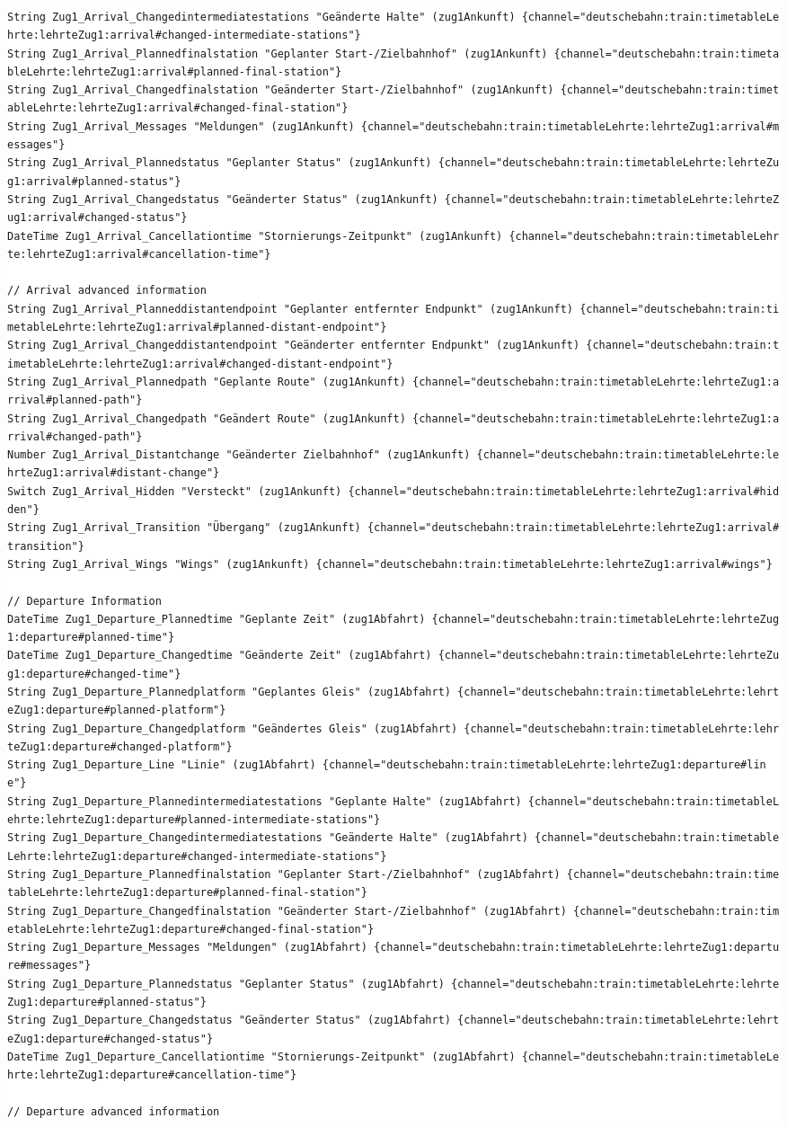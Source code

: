 ```
String Zug1_Arrival_Changedintermediatestations "Geänderte Halte" (zug1Ankunft) {channel="deutschebahn:train:timetableLehrte:lehrteZug1:arrival#changed-intermediate-stations"}
String Zug1_Arrival_Plannedfinalstation "Geplanter Start-/Zielbahnhof" (zug1Ankunft) {channel="deutschebahn:train:timetableLehrte:lehrteZug1:arrival#planned-final-station"}
String Zug1_Arrival_Changedfinalstation "Geänderter Start-/Zielbahnhof" (zug1Ankunft) {channel="deutschebahn:train:timetableLehrte:lehrteZug1:arrival#changed-final-station"}
String Zug1_Arrival_Messages "Meldungen" (zug1Ankunft) {channel="deutschebahn:train:timetableLehrte:lehrteZug1:arrival#messages"}
String Zug1_Arrival_Plannedstatus "Geplanter Status" (zug1Ankunft) {channel="deutschebahn:train:timetableLehrte:lehrteZug1:arrival#planned-status"}
String Zug1_Arrival_Changedstatus "Geänderter Status" (zug1Ankunft) {channel="deutschebahn:train:timetableLehrte:lehrteZug1:arrival#changed-status"}
DateTime Zug1_Arrival_Cancellationtime "Stornierungs-Zeitpunkt" (zug1Ankunft) {channel="deutschebahn:train:timetableLehrte:lehrteZug1:arrival#cancellation-time"}

// Arrival advanced information
String Zug1_Arrival_Planneddistantendpoint "Geplanter entfernter Endpunkt" (zug1Ankunft) {channel="deutschebahn:train:timetableLehrte:lehrteZug1:arrival#planned-distant-endpoint"}
String Zug1_Arrival_Changeddistantendpoint "Geänderter entfernter Endpunkt" (zug1Ankunft) {channel="deutschebahn:train:timetableLehrte:lehrteZug1:arrival#changed-distant-endpoint"}
String Zug1_Arrival_Plannedpath "Geplante Route" (zug1Ankunft) {channel="deutschebahn:train:timetableLehrte:lehrteZug1:arrival#planned-path"}
String Zug1_Arrival_Changedpath "Geändert Route" (zug1Ankunft) {channel="deutschebahn:train:timetableLehrte:lehrteZug1:arrival#changed-path"}
Number Zug1_Arrival_Distantchange "Geänderter Zielbahnhof" (zug1Ankunft) {channel="deutschebahn:train:timetableLehrte:lehrteZug1:arrival#distant-change"}
Switch Zug1_Arrival_Hidden "Versteckt" (zug1Ankunft) {channel="deutschebahn:train:timetableLehrte:lehrteZug1:arrival#hidden"}
String Zug1_Arrival_Transition "Übergang" (zug1Ankunft) {channel="deutschebahn:train:timetableLehrte:lehrteZug1:arrival#transition"}
String Zug1_Arrival_Wings "Wings" (zug1Ankunft) {channel="deutschebahn:train:timetableLehrte:lehrteZug1:arrival#wings"}

// Departure Information
DateTime Zug1_Departure_Plannedtime "Geplante Zeit" (zug1Abfahrt) {channel="deutschebahn:train:timetableLehrte:lehrteZug1:departure#planned-time"}
DateTime Zug1_Departure_Changedtime "Geänderte Zeit" (zug1Abfahrt) {channel="deutschebahn:train:timetableLehrte:lehrteZug1:departure#changed-time"}
String Zug1_Departure_Plannedplatform "Geplantes Gleis" (zug1Abfahrt) {channel="deutschebahn:train:timetableLehrte:lehrteZug1:departure#planned-platform"}
String Zug1_Departure_Changedplatform "Geändertes Gleis" (zug1Abfahrt) {channel="deutschebahn:train:timetableLehrte:lehrteZug1:departure#changed-platform"}
String Zug1_Departure_Line "Linie" (zug1Abfahrt) {channel="deutschebahn:train:timetableLehrte:lehrteZug1:departure#line"}
String Zug1_Departure_Plannedintermediatestations "Geplante Halte" (zug1Abfahrt) {channel="deutschebahn:train:timetableLehrte:lehrteZug1:departure#planned-intermediate-stations"}
String Zug1_Departure_Changedintermediatestations "Geänderte Halte" (zug1Abfahrt) {channel="deutschebahn:train:timetableLehrte:lehrteZug1:departure#changed-intermediate-stations"}
String Zug1_Departure_Plannedfinalstation "Geplanter Start-/Zielbahnhof" (zug1Abfahrt) {channel="deutschebahn:train:timetableLehrte:lehrteZug1:departure#planned-final-station"}
String Zug1_Departure_Changedfinalstation "Geänderter Start-/Zielbahnhof" (zug1Abfahrt) {channel="deutschebahn:train:timetableLehrte:lehrteZug1:departure#changed-final-station"}
String Zug1_Departure_Messages "Meldungen" (zug1Abfahrt) {channel="deutschebahn:train:timetableLehrte:lehrteZug1:departure#messages"}
String Zug1_Departure_Plannedstatus "Geplanter Status" (zug1Abfahrt) {channel="deutschebahn:train:timetableLehrte:lehrteZug1:departure#planned-status"}
String Zug1_Departure_Changedstatus "Geänderter Status" (zug1Abfahrt) {channel="deutschebahn:train:timetableLehrte:lehrteZug1:departure#changed-status"}
DateTime Zug1_Departure_Cancellationtime "Stornierungs-Zeitpunkt" (zug1Abfahrt) {channel="deutschebahn:train:timetableLehrte:lehrteZug1:departure#cancellation-time"}

// Departure advanced information
```